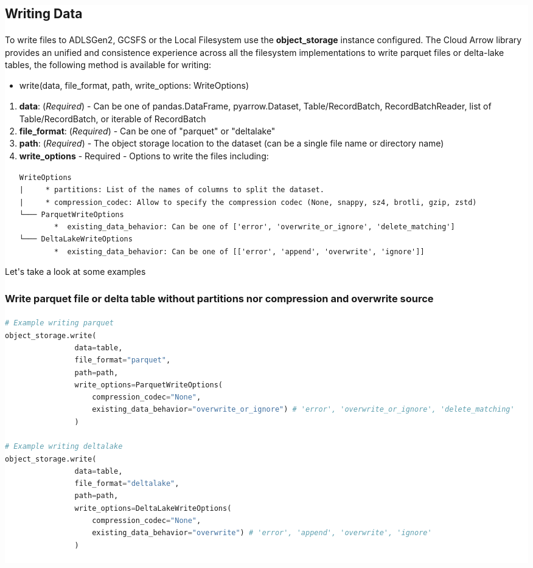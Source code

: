 ## Writing Data
To write files to ADLSGen2, GCSFS or the Local Filesystem use the **object_storage** instance configured. 
The Cloud Arrow library provides an unified and consistence experience across all the filesystem implementations 
to write parquet files or delta-lake tables, the following method is available for writing:

* write(data, file_format, path, write_options: WriteOptions)
1. **data**: (*Required*) - Can be one of pandas.DataFrame, pyarrow.Dataset, Table/RecordBatch, RecordBatchReader, list of \
                   Table/RecordBatch, or iterable of RecordBatch 
2. **file_format**: (*Required*) - Can be one of "parquet" or "deltalake"
3. **path**:  (*Required*)  - The object storage location to the dataset (can be a single file name or directory name)
4. **write_options** - Required - Options to write the files including: 
    ```
    WriteOptions 
    |     * partitions: List of the names of columns to split the dataset. 
    |     * compression_codec: Allow to specify the compression codec (None, snappy, sz4, brotli, gzip, zstd)
    └─── ParquetWriteOptions
            *  existing_data_behavior: Can be one of ['error', 'overwrite_or_ignore', 'delete_matching']              
    └─── DeltaLakeWriteOptions
            *  existing_data_behavior: Can be one of [['error', 'append', 'overwrite', 'ignore']]
    ```

Let's take a look at some examples 

### Write parquet file or delta table without partitions nor compression and overwrite source 
 
``` python
# Example writing parquet
object_storage.write(
                data=table,
                file_format="parquet",
                path=path,
                write_options=ParquetWriteOptions(
                    compression_codec="None",
                    existing_data_behavior="overwrite_or_ignore") # 'error', 'overwrite_or_ignore', 'delete_matching'
                )
                    
# Example writing deltalake
object_storage.write(
                data=table,
                file_format="deltalake",
                path=path,
                write_options=DeltaLakeWriteOptions(
                    compression_codec="None",
                    existing_data_behavior="overwrite") # 'error', 'append', 'overwrite', 'ignore'
                )
          
```
